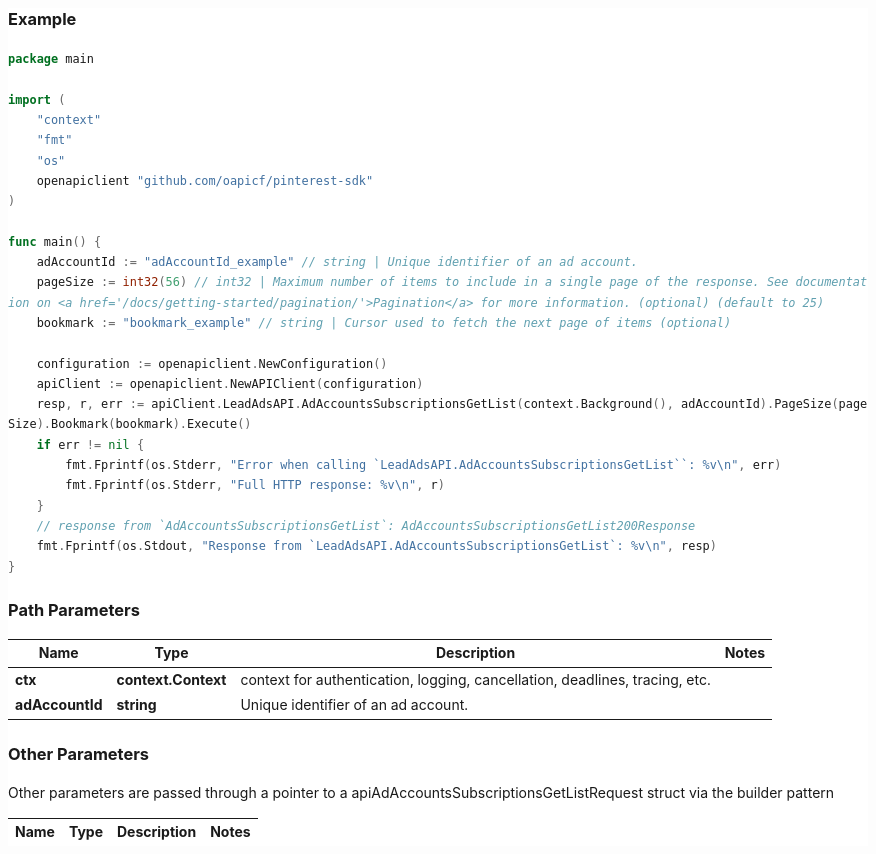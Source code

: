 

### Example

```go
package main

import (
	"context"
	"fmt"
	"os"
	openapiclient "github.com/oapicf/pinterest-sdk"
)

func main() {
	adAccountId := "adAccountId_example" // string | Unique identifier of an ad account.
	pageSize := int32(56) // int32 | Maximum number of items to include in a single page of the response. See documentation on <a href='/docs/getting-started/pagination/'>Pagination</a> for more information. (optional) (default to 25)
	bookmark := "bookmark_example" // string | Cursor used to fetch the next page of items (optional)

	configuration := openapiclient.NewConfiguration()
	apiClient := openapiclient.NewAPIClient(configuration)
	resp, r, err := apiClient.LeadAdsAPI.AdAccountsSubscriptionsGetList(context.Background(), adAccountId).PageSize(pageSize).Bookmark(bookmark).Execute()
	if err != nil {
		fmt.Fprintf(os.Stderr, "Error when calling `LeadAdsAPI.AdAccountsSubscriptionsGetList``: %v\n", err)
		fmt.Fprintf(os.Stderr, "Full HTTP response: %v\n", r)
	}
	// response from `AdAccountsSubscriptionsGetList`: AdAccountsSubscriptionsGetList200Response
	fmt.Fprintf(os.Stdout, "Response from `LeadAdsAPI.AdAccountsSubscriptionsGetList`: %v\n", resp)
}
```

### Path Parameters


Name | Type | Description  | Notes
------------- | ------------- | ------------- | -------------
**ctx** | **context.Context** | context for authentication, logging, cancellation, deadlines, tracing, etc.
**adAccountId** | **string** | Unique identifier of an ad account. | 

### Other Parameters

Other parameters are passed through a pointer to a apiAdAccountsSubscriptionsGetListRequest struct via the builder pattern


Name | Type | Description  | Notes
------------- | ------------- | ------------- | -------------
